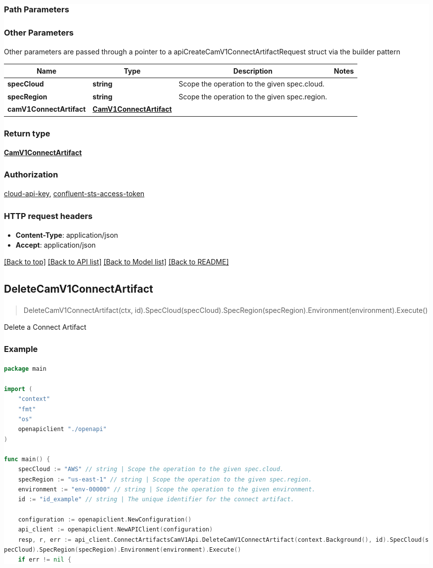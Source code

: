 ### Path Parameters



### Other Parameters

Other parameters are passed through a pointer to a apiCreateCamV1ConnectArtifactRequest struct via the builder pattern


Name | Type | Description  | Notes
------------- | ------------- | ------------- | -------------
 **specCloud** | **string** | Scope the operation to the given spec.cloud. | 
 **specRegion** | **string** | Scope the operation to the given spec.region. | 
 **camV1ConnectArtifact** | [**CamV1ConnectArtifact**](CamV1ConnectArtifact.md) |  | 

### Return type

[**CamV1ConnectArtifact**](cam.v1.ConnectArtifact.md)

### Authorization

[cloud-api-key](../README.md#cloud-api-key), [confluent-sts-access-token](../README.md#confluent-sts-access-token)

### HTTP request headers

- **Content-Type**: application/json
- **Accept**: application/json

[[Back to top]](#) [[Back to API list]](../README.md#documentation-for-api-endpoints)
[[Back to Model list]](../README.md#documentation-for-models)
[[Back to README]](../README.md)


## DeleteCamV1ConnectArtifact

> DeleteCamV1ConnectArtifact(ctx, id).SpecCloud(specCloud).SpecRegion(specRegion).Environment(environment).Execute()

Delete a Connect Artifact



### Example

```go
package main

import (
    "context"
    "fmt"
    "os"
    openapiclient "./openapi"
)

func main() {
    specCloud := "AWS" // string | Scope the operation to the given spec.cloud.
    specRegion := "us-east-1" // string | Scope the operation to the given spec.region.
    environment := "env-00000" // string | Scope the operation to the given environment.
    id := "id_example" // string | The unique identifier for the connect artifact.

    configuration := openapiclient.NewConfiguration()
    api_client := openapiclient.NewAPIClient(configuration)
    resp, r, err := api_client.ConnectArtifactsCamV1Api.DeleteCamV1ConnectArtifact(context.Background(), id).SpecCloud(specCloud).SpecRegion(specRegion).Environment(environment).Execute()
    if err != nil {
```